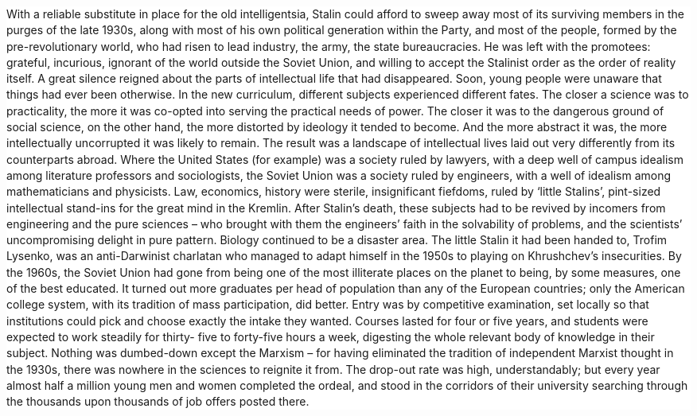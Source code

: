 With a reliable substitute in place for the old intelligentsia, Stalin could afford to sweep away most of its surviving members in the purges of the late 1930s, along with most of his own political generation within the Party, and most of the people, formed by the pre-revolutionary world, who had risen to lead industry, the army, the state bureaucracies. He was left with the promotees: grateful, incurious, ignorant of the world outside the Soviet Union, and willing to accept the Stalinist order as the order of reality itself. A great silence reigned about the parts of intellectual life that had disappeared. Soon, young people were unaware that things had ever been otherwise. In the new curriculum, different subjects experienced different fates. The closer a science was to practicality, the more it was co-opted into serving the practical needs of power. The closer it was to the dangerous ground of social science, on the other hand, the more distorted by ideology it tended to become. And the more abstract it was, the more intellectually uncorrupted it was likely to remain. The result was a landscape of intellectual lives laid out very differently from its counterparts abroad. Where the United States (for example) was a society ruled by lawyers, with a deep well of campus idealism among literature professors and sociologists, the Soviet Union was a society ruled by engineers, with a well of idealism among mathematicians and physicists. Law, economics, history were sterile, insignificant fiefdoms, ruled by ‘little Stalins’, pint-sized intellectual stand-ins for the great mind in the Kremlin. After Stalin’s death, these subjects had to be revived by incomers from engineering and the pure sciences – who brought with them the engineers’ faith in the solvability of problems, and the scientists’ uncompromising delight in pure pattern. Biology continued to be a disaster area. The little Stalin it had been handed to, Trofim Lysenko, was an anti-Darwinist charlatan who managed to adapt himself in the 1950s to playing on Khrushchev’s insecurities. By the 1960s, the Soviet Union had gone from being one of the most illiterate places on the planet to being, by some measures, one of the best educated. It turned out more graduates per head of population than any of the European countries; only the American college system, with its tradition of mass participation, did better. Entry was by competitive examination, set locally so that institutions could pick and choose exactly the intake they wanted. Courses lasted for four or five years, and students were expected to work steadily for thirty- five to forty-five hours a week, digesting the whole relevant body of knowledge in their subject. Nothing was dumbed-down except the Marxism – for having eliminated the tradition of independent Marxist thought in the 1930s, there was nowhere in the sciences to reignite it from. The drop-out rate was high, understandably; but every year almost half a million young men and women completed the ordeal, and stood in the corridors of their university searching through the thousands upon thousands of job offers posted there.
